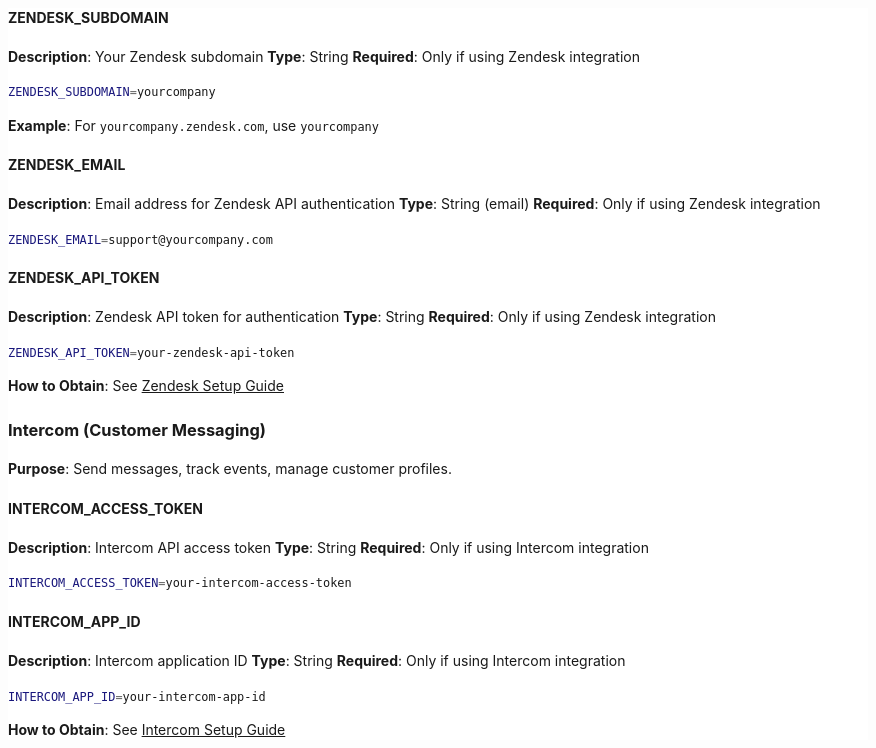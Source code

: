 #### ZENDESK_SUBDOMAIN

**Description**: Your Zendesk subdomain
**Type**: String
**Required**: Only if using Zendesk integration

```bash
ZENDESK_SUBDOMAIN=yourcompany
```

**Example**: For `yourcompany.zendesk.com`, use `yourcompany`

#### ZENDESK_EMAIL

**Description**: Email address for Zendesk API authentication
**Type**: String (email)
**Required**: Only if using Zendesk integration

```bash
ZENDESK_EMAIL=support@yourcompany.com
```

#### ZENDESK_API_TOKEN

**Description**: Zendesk API token for authentication
**Type**: String
**Required**: Only if using Zendesk integration

```bash
ZENDESK_API_TOKEN=your-zendesk-api-token
```

**How to Obtain**: See [Zendesk Setup Guide](docs/integrations/ZENDESK_SETUP.md)

### Intercom (Customer Messaging)

**Purpose**: Send messages, track events, manage customer profiles.

#### INTERCOM_ACCESS_TOKEN

**Description**: Intercom API access token
**Type**: String
**Required**: Only if using Intercom integration

```bash
INTERCOM_ACCESS_TOKEN=your-intercom-access-token
```

#### INTERCOM_APP_ID

**Description**: Intercom application ID
**Type**: String
**Required**: Only if using Intercom integration

```bash
INTERCOM_APP_ID=your-intercom-app-id
```

**How to Obtain**: See [Intercom Setup Guide](docs/integrations/INTERCOM_SETUP.md)
